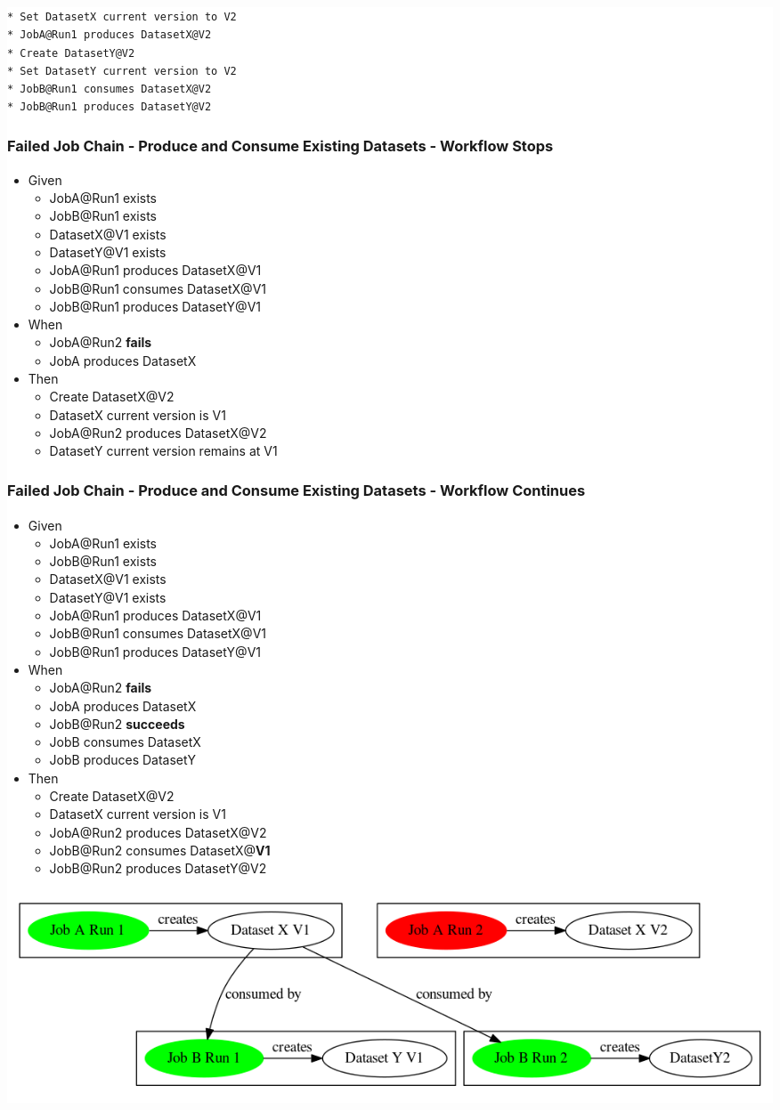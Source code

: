     * Set DatasetX current version to V2
    * JobA@Run1 produces DatasetX@V2
    * Create DatasetY@V2
    * Set DatasetY current version to V2
    * JobB@Run1 consumes DatasetX@V2
    * JobB@Run1 produces DatasetY@V2

### Failed Job Chain - Produce and Consume Existing Datasets - Workflow Stops
* Given
    * JobA@Run1 exists
    * JobB@Run1 exists
    * DatasetX@V1 exists
    * DatasetY@V1 exists
    * JobA@Run1 produces DatasetX@V1
    * JobB@Run1 consumes DatasetX@V1
    * JobB@Run1 produces DatasetY@V1
* When
    * JobA@Run2 **fails**
    * JobA produces DatasetX
* Then
    * Create DatasetX@V2
    * DatasetX current version is V1
    * JobA@Run2 produces DatasetX@V2
    * DatasetY current version remains at V1
  
### Failed Job Chain - Produce and Consume Existing Datasets - Workflow Continues
* Given
    * JobA@Run1 exists
    * JobB@Run1 exists
    * DatasetX@V1 exists
    * DatasetY@V1 exists
    * JobA@Run1 produces DatasetX@V1
    * JobB@Run1 consumes DatasetX@V1
    * JobB@Run1 produces DatasetY@V1
* When
    * JobA@Run2 **fails**
    * JobA produces DatasetX
    * JobB@Run2 **succeeds**
    * JobB consumes DatasetX
    * JobB produces DatasetY
* Then
    * Create DatasetX@V2
    * DatasetX current version is V1
    * JobA@Run2 produces DatasetX@V2
    * JobB@Run2 consumes DatasetX@**V1**
    * JobB@Run2 produces DatasetY@V2

![Consume and produce dataset failed job](./assets/dot/job_failed_dataset_creation.dot.png)
